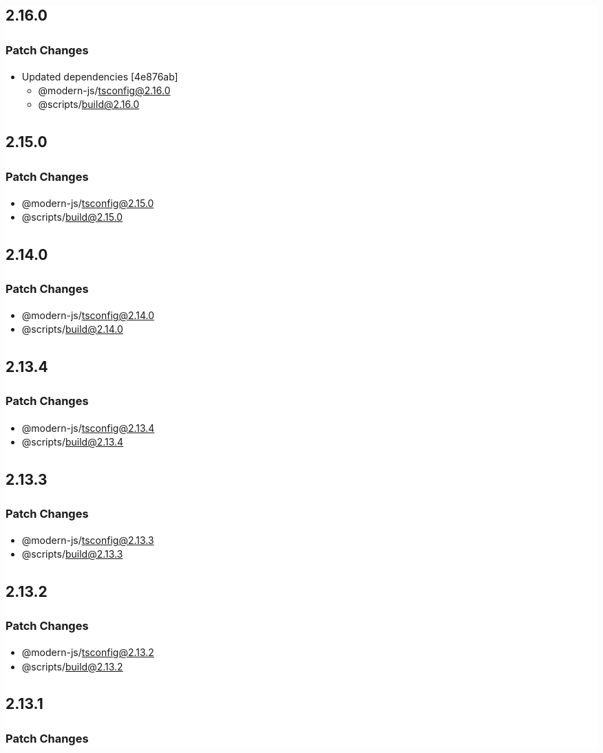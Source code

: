 ## 2.16.0

### Patch Changes

- Updated dependencies [4e876ab]
  - @modern-js/tsconfig@2.16.0
  - @scripts/build@2.16.0

## 2.15.0

### Patch Changes

- @modern-js/tsconfig@2.15.0
- @scripts/build@2.15.0

## 2.14.0

### Patch Changes

- @modern-js/tsconfig@2.14.0
- @scripts/build@2.14.0

## 2.13.4

### Patch Changes

- @modern-js/tsconfig@2.13.4
- @scripts/build@2.13.4

## 2.13.3

### Patch Changes

- @modern-js/tsconfig@2.13.3
- @scripts/build@2.13.3

## 2.13.2

### Patch Changes

- @modern-js/tsconfig@2.13.2
- @scripts/build@2.13.2

## 2.13.1

### Patch Changes
